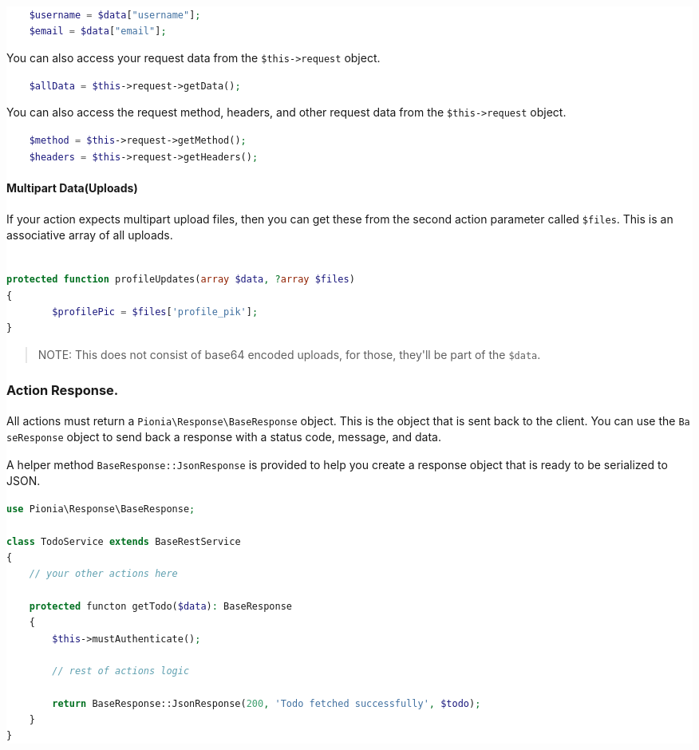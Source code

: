 ```php
    $username = $data["username"];
    $email = $data["email"];
```

You can also access your request data from the `$this->request` object.

```php
    $allData = $this->request->getData();
```

You can also access the request method, headers, and other request data from the `$this->request` object.

```php
    $method = $this->request->getMethod();
    $headers = $this->request->getHeaders();
```

#### Multipart Data(Uploads)

If your action expects multipart upload files, then you can get these from the second action parameter called `$files`.
This is an associative array of all uploads.

```php

protected function profileUpdates(array $data, ?array $files)
{
        $profilePic = $files['profile_pik'];
}
```

> NOTE: This does not consist of base64 encoded uploads, for those, they'll be part of the `$data`.

### Action Response.

All actions must return a `Pionia\Response\BaseResponse` object. This is the object that is sent back to the client. You can use the `BaseResponse` object to send back a response with a status code, message, and data.

A helper method `BaseResponse::JsonResponse` is provided to help you create a response object that is ready to be serialized to JSON.

```php
use Pionia\Response\BaseResponse;

class TodoService extends BaseRestService
{
    // your other actions here

    protected functon getTodo($data): BaseResponse
    {
        $this->mustAuthenticate();

        // rest of actions logic

        return BaseResponse::JsonResponse(200, 'Todo fetched successfully', $todo);
    }
}
```
